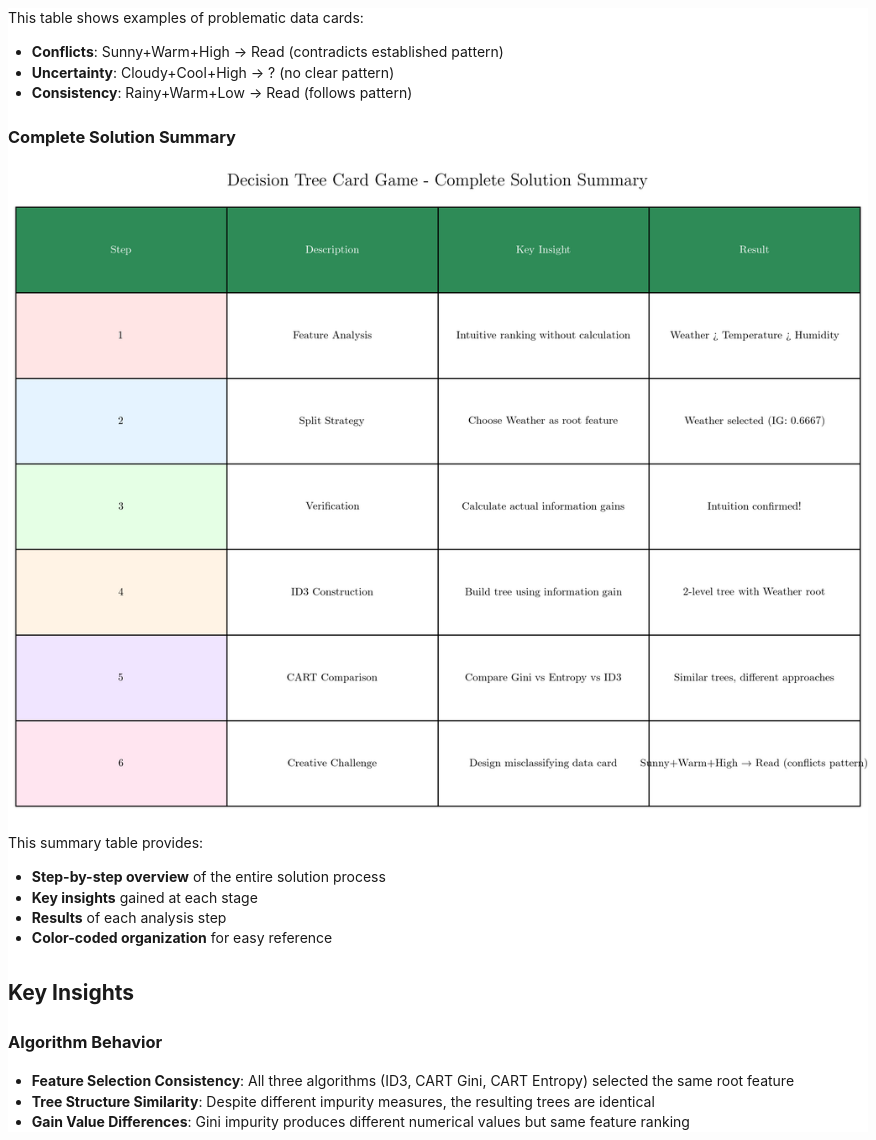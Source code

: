 This table shows examples of problematic data cards:
- **Conflicts**: Sunny+Warm+High → Read (contradicts established pattern)
- **Uncertainty**: Cloudy+Cool+High → ? (no clear pattern)
- **Consistency**: Rainy+Warm+Low → Read (follows pattern)

### Complete Solution Summary
![Complete Solution Summary](../Images/L6_3_Quiz_34/complete_solution_summary.png)

This summary table provides:
- **Step-by-step overview** of the entire solution process
- **Key insights** gained at each stage
- **Results** of each analysis step
- **Color-coded organization** for easy reference

## Key Insights

### Algorithm Behavior
- **Feature Selection Consistency**: All three algorithms (ID3, CART Gini, CART Entropy) selected the same root feature
- **Tree Structure Similarity**: Despite different impurity measures, the resulting trees are identical
- **Gain Value Differences**: Gini impurity produces different numerical values but same feature ranking
